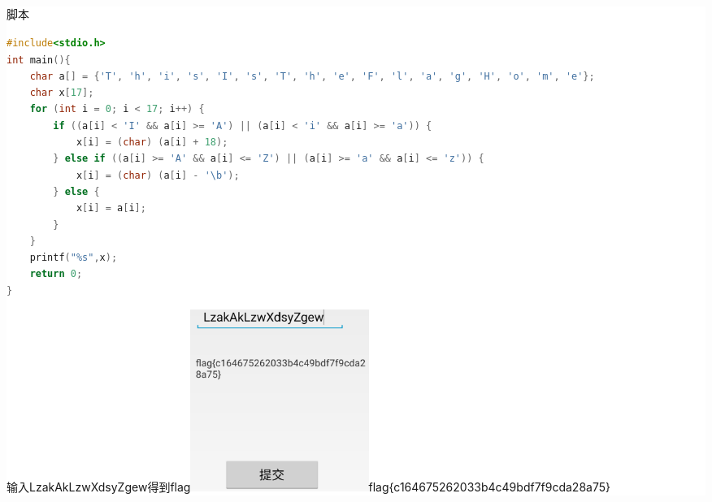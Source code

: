 脚本

```c
#include<stdio.h>
int main(){
	char a[] = {'T', 'h', 'i', 's', 'I', 's', 'T', 'h', 'e', 'F', 'l', 'a', 'g', 'H', 'o', 'm', 'e'};
	char x[17];
	for (int i = 0; i < 17; i++) {
		if ((a[i] < 'I' && a[i] >= 'A') || (a[i] < 'i' && a[i] >= 'a')) {
			x[i] = (char) (a[i] + 18);
		} else if ((a[i] >= 'A' && a[i] <= 'Z') || (a[i] >= 'a' && a[i] <= 'z')) {
			x[i] = (char) (a[i] - '\b');
		} else {
			x[i] = a[i];
		}
	}
	printf("%s",x);
	return 0;
}
```

输入LzakAkLzwXdsyZgew得到flag<img src="assets/img/2024/1/image-20240125162121032.png" alt="image-20240125162121032" style="zoom: 33%;" />flag{c164675262033b4c49bdf7f9cda28a75}
